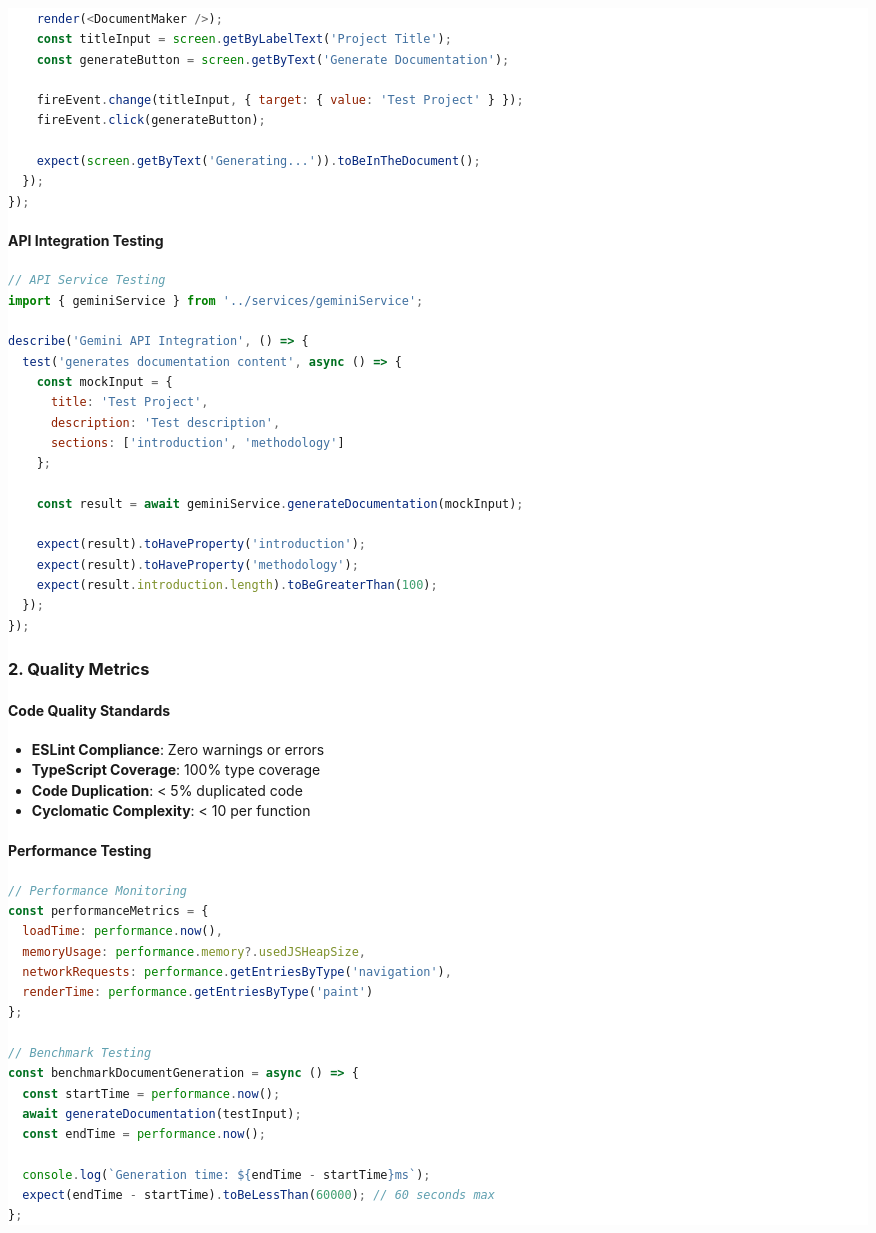 ```javascript
    render(<DocumentMaker />);
    const titleInput = screen.getByLabelText('Project Title');
    const generateButton = screen.getByText('Generate Documentation');
    
    fireEvent.change(titleInput, { target: { value: 'Test Project' } });
    fireEvent.click(generateButton);
    
    expect(screen.getByText('Generating...')).toBeInTheDocument();
  });
});
```

#### API Integration Testing
```javascript
// API Service Testing
import { geminiService } from '../services/geminiService';

describe('Gemini API Integration', () => {
  test('generates documentation content', async () => {
    const mockInput = {
      title: 'Test Project',
      description: 'Test description',
      sections: ['introduction', 'methodology']
    };
    
    const result = await geminiService.generateDocumentation(mockInput);
    
    expect(result).toHaveProperty('introduction');
    expect(result).toHaveProperty('methodology');
    expect(result.introduction.length).toBeGreaterThan(100);
  });
});
```

### 2. Quality Metrics

#### Code Quality Standards
- **ESLint Compliance**: Zero warnings or errors
- **TypeScript Coverage**: 100% type coverage
- **Code Duplication**: < 5% duplicated code
- **Cyclomatic Complexity**: < 10 per function

#### Performance Testing
```javascript
// Performance Monitoring
const performanceMetrics = {
  loadTime: performance.now(),
  memoryUsage: performance.memory?.usedJSHeapSize,
  networkRequests: performance.getEntriesByType('navigation'),
  renderTime: performance.getEntriesByType('paint')
};

// Benchmark Testing
const benchmarkDocumentGeneration = async () => {
  const startTime = performance.now();
  await generateDocumentation(testInput);
  const endTime = performance.now();
  
  console.log(`Generation time: ${endTime - startTime}ms`);
  expect(endTime - startTime).toBeLessThan(60000); // 60 seconds max
};
```
